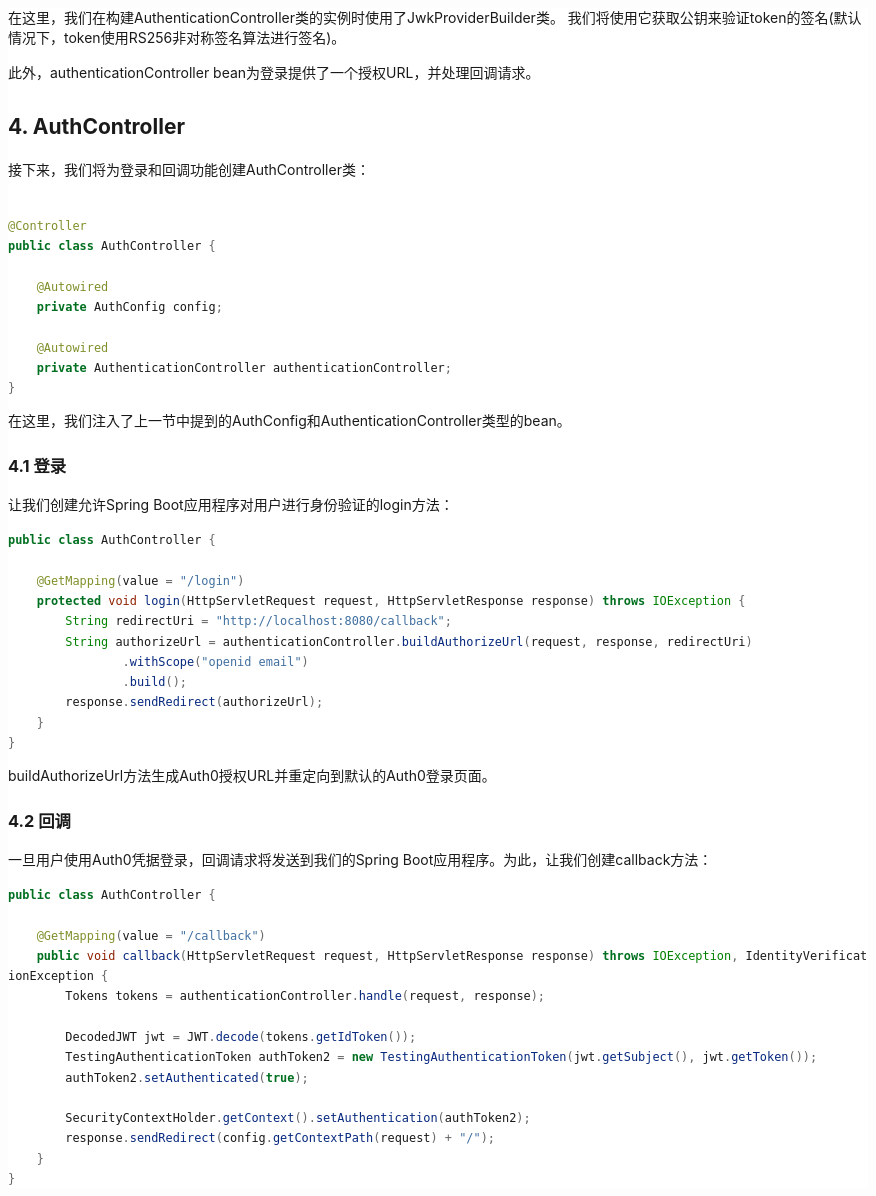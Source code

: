 在这里，我们在构建AuthenticationController类的实例时使用了JwkProviderBuilder类。
我们将使用它获取公钥来验证token的签名(默认情况下，token使用RS256非对称签名算法进行签名)。

此外，authenticationController bean为登录提供了一个授权URL，并处理回调请求。

## 4. AuthController

接下来，我们将为登录和回调功能创建AuthController类：

```java

@Controller
public class AuthController {

    @Autowired
    private AuthConfig config;

    @Autowired
    private AuthenticationController authenticationController;
}
```

在这里，我们注入了上一节中提到的AuthConfig和AuthenticationController类型的bean。

### 4.1 登录

让我们创建允许Spring Boot应用程序对用户进行身份验证的login方法：

```java
public class AuthController {

    @GetMapping(value = "/login")
    protected void login(HttpServletRequest request, HttpServletResponse response) throws IOException {
        String redirectUri = "http://localhost:8080/callback";
        String authorizeUrl = authenticationController.buildAuthorizeUrl(request, response, redirectUri)
                .withScope("openid email")
                .build();
        response.sendRedirect(authorizeUrl);
    }
}
```

buildAuthorizeUrl方法生成Auth0授权URL并重定向到默认的Auth0登录页面。

### 4.2 回调

一旦用户使用Auth0凭据登录，回调请求将发送到我们的Spring Boot应用程序。为此，让我们创建callback方法：

```java
public class AuthController {

    @GetMapping(value = "/callback")
    public void callback(HttpServletRequest request, HttpServletResponse response) throws IOException, IdentityVerificationException {
        Tokens tokens = authenticationController.handle(request, response);

        DecodedJWT jwt = JWT.decode(tokens.getIdToken());
        TestingAuthenticationToken authToken2 = new TestingAuthenticationToken(jwt.getSubject(), jwt.getToken());
        authToken2.setAuthenticated(true);

        SecurityContextHolder.getContext().setAuthentication(authToken2);
        response.sendRedirect(config.getContextPath(request) + "/");
    }
}
```